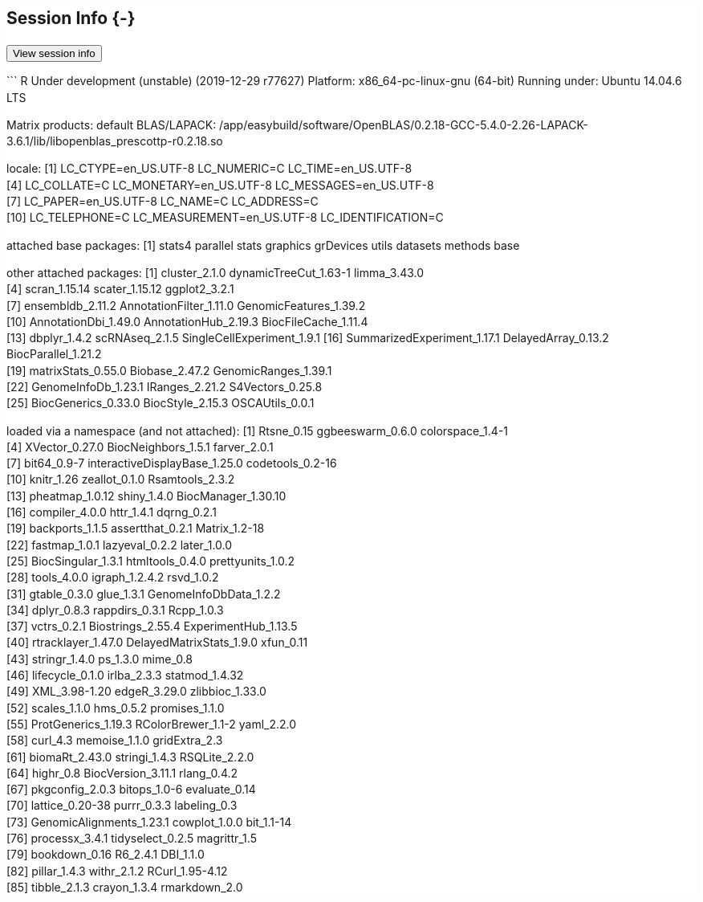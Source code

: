 ## Session Info {-}

<button class="aaron-collapse">View session info</button>
<div class="aaron-content">
```
R Under development (unstable) (2019-12-29 r77627)
Platform: x86_64-pc-linux-gnu (64-bit)
Running under: Ubuntu 14.04.6 LTS

Matrix products: default
BLAS/LAPACK: /app/easybuild/software/OpenBLAS/0.2.18-GCC-5.4.0-2.26-LAPACK-3.6.1/lib/libopenblas_prescottp-r0.2.18.so

locale:
 [1] LC_CTYPE=en_US.UTF-8       LC_NUMERIC=C               LC_TIME=en_US.UTF-8       
 [4] LC_COLLATE=C               LC_MONETARY=en_US.UTF-8    LC_MESSAGES=en_US.UTF-8   
 [7] LC_PAPER=en_US.UTF-8       LC_NAME=C                  LC_ADDRESS=C              
[10] LC_TELEPHONE=C             LC_MEASUREMENT=en_US.UTF-8 LC_IDENTIFICATION=C       

attached base packages:
[1] stats4    parallel  stats     graphics  grDevices utils     datasets  methods   base     

other attached packages:
 [1] cluster_2.1.0               dynamicTreeCut_1.63-1       limma_3.43.0               
 [4] scran_1.15.14               scater_1.15.12              ggplot2_3.2.1              
 [7] ensembldb_2.11.2            AnnotationFilter_1.11.0     GenomicFeatures_1.39.2     
[10] AnnotationDbi_1.49.0        AnnotationHub_2.19.3        BiocFileCache_1.11.4       
[13] dbplyr_1.4.2                scRNAseq_2.1.5              SingleCellExperiment_1.9.1 
[16] SummarizedExperiment_1.17.1 DelayedArray_0.13.2         BiocParallel_1.21.2        
[19] matrixStats_0.55.0          Biobase_2.47.2              GenomicRanges_1.39.1       
[22] GenomeInfoDb_1.23.1         IRanges_2.21.2              S4Vectors_0.25.8           
[25] BiocGenerics_0.33.0         BiocStyle_2.15.3            OSCAUtils_0.0.1            

loaded via a namespace (and not attached):
  [1] Rtsne_0.15                    ggbeeswarm_0.6.0              colorspace_1.4-1             
  [4] XVector_0.27.0                BiocNeighbors_1.5.1           farver_2.0.1                 
  [7] bit64_0.9-7                   interactiveDisplayBase_1.25.0 codetools_0.2-16             
 [10] knitr_1.26                    zeallot_0.1.0                 Rsamtools_2.3.2              
 [13] pheatmap_1.0.12               shiny_1.4.0                   BiocManager_1.30.10          
 [16] compiler_4.0.0                httr_1.4.1                    dqrng_0.2.1                  
 [19] backports_1.1.5               assertthat_0.2.1              Matrix_1.2-18                
 [22] fastmap_1.0.1                 lazyeval_0.2.2                later_1.0.0                  
 [25] BiocSingular_1.3.1            htmltools_0.4.0               prettyunits_1.0.2            
 [28] tools_4.0.0                   igraph_1.2.4.2                rsvd_1.0.2                   
 [31] gtable_0.3.0                  glue_1.3.1                    GenomeInfoDbData_1.2.2       
 [34] dplyr_0.8.3                   rappdirs_0.3.1                Rcpp_1.0.3                   
 [37] vctrs_0.2.1                   Biostrings_2.55.4             ExperimentHub_1.13.5         
 [40] rtracklayer_1.47.0            DelayedMatrixStats_1.9.0      xfun_0.11                    
 [43] stringr_1.4.0                 ps_1.3.0                      mime_0.8                     
 [46] lifecycle_0.1.0               irlba_2.3.3                   statmod_1.4.32               
 [49] XML_3.98-1.20                 edgeR_3.29.0                  zlibbioc_1.33.0              
 [52] scales_1.1.0                  hms_0.5.2                     promises_1.1.0               
 [55] ProtGenerics_1.19.3           RColorBrewer_1.1-2            yaml_2.2.0                   
 [58] curl_4.3                      memoise_1.1.0                 gridExtra_2.3                
 [61] biomaRt_2.43.0                stringi_1.4.3                 RSQLite_2.2.0                
 [64] highr_0.8                     BiocVersion_3.11.1            rlang_0.4.2                  
 [67] pkgconfig_2.0.3               bitops_1.0-6                  evaluate_0.14                
 [70] lattice_0.20-38               purrr_0.3.3                   labeling_0.3                 
 [73] GenomicAlignments_1.23.1      cowplot_1.0.0                 bit_1.1-14                   
 [76] processx_3.4.1                tidyselect_0.2.5              magrittr_1.5                 
 [79] bookdown_0.16                 R6_2.4.1                      DBI_1.1.0                    
 [82] pillar_1.4.3                  withr_2.1.2                   RCurl_1.95-4.12              
 [85] tibble_2.1.3                  crayon_1.3.4                  rmarkdown_2.0                
```